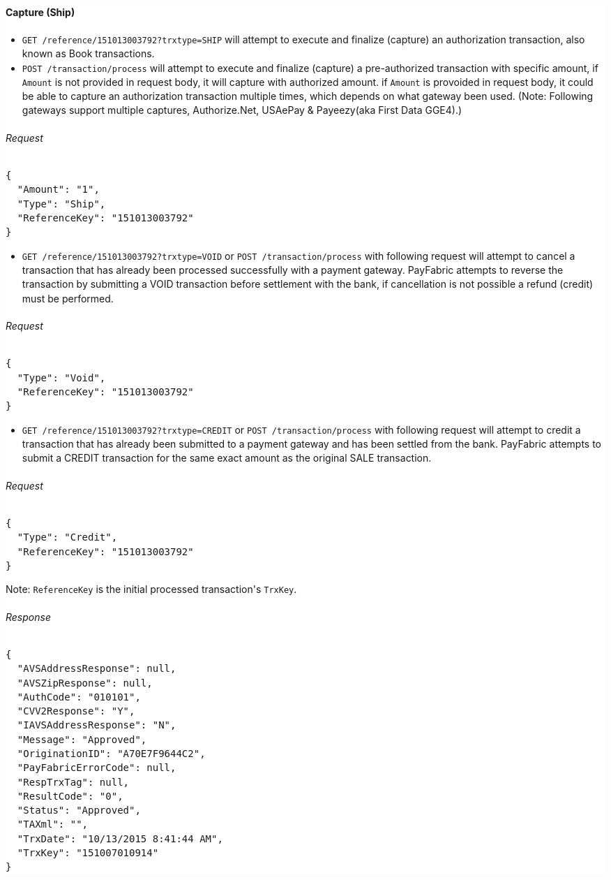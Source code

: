 #### Capture (Ship)

* `GET /reference/151013003792?trxtype=SHIP` will attempt to execute and finalize (capture) an authorization transaction, also known as Book transactions.
* `POST /transaction/process` will attempt to execute and finalize (capture) a pre-authorized transaction with specific amount, if `Amount` is not provided in request body, it will capture with authorized amount. if `Amount` is provoided in request body, it could be able to capture an authorization transaction multiple times, which depends on what gateway been used. (Note: Following gateways support multiple captures, Authorize.Net, USAePay & Payeezy(aka First Data GGE4).)

###### Request
<pre>
{
  "Amount": "1",
  "Type": "Ship",
  "ReferenceKey": "151013003792"
}
</pre>

* `GET /reference/151013003792?trxtype=VOID` or `POST /transaction/process` with following request will attempt to cancel a transaction that has already been processed successfully with a payment gateway. PayFabric attempts to reverse the transaction by submitting a VOID transaction before settlement with the bank, if cancellation is not possible a refund (credit) must be performed.

###### Request
<pre>
{
  "Type": "Void",
  "ReferenceKey": "151013003792"
}
</pre>

* `GET /reference/151013003792?trxtype=CREDIT` or `POST /transaction/process` with following request will attempt to credit a transaction that has already been submitted to a payment gateway and has been settled from the bank. PayFabric attempts to submit a CREDIT transaction for the same exact amount as the original SALE transaction.

###### Request
<pre>
{
  "Type": "Credit",
  "ReferenceKey": "151013003792"
}
</pre>

Note: `ReferenceKey` is the initial processed transaction's `TrxKey`.

###### Response
<pre>
{
  "AVSAddressResponse": null,
  "AVSZipResponse": null,
  "AuthCode": "010101",
  "CVV2Response": "Y",
  "IAVSAddressResponse": "N",
  "Message": "Approved",
  "OriginationID": "A70E7F9644C2",
  "PayFabricErrorCode": null,
  "RespTrxTag": null,
  "ResultCode": "0",
  "Status": "Approved",
  "TAXml": "",
  "TrxDate": "10/13/2015 8:41:44 AM",
  "TrxKey": "151007010914"
}
</pre>